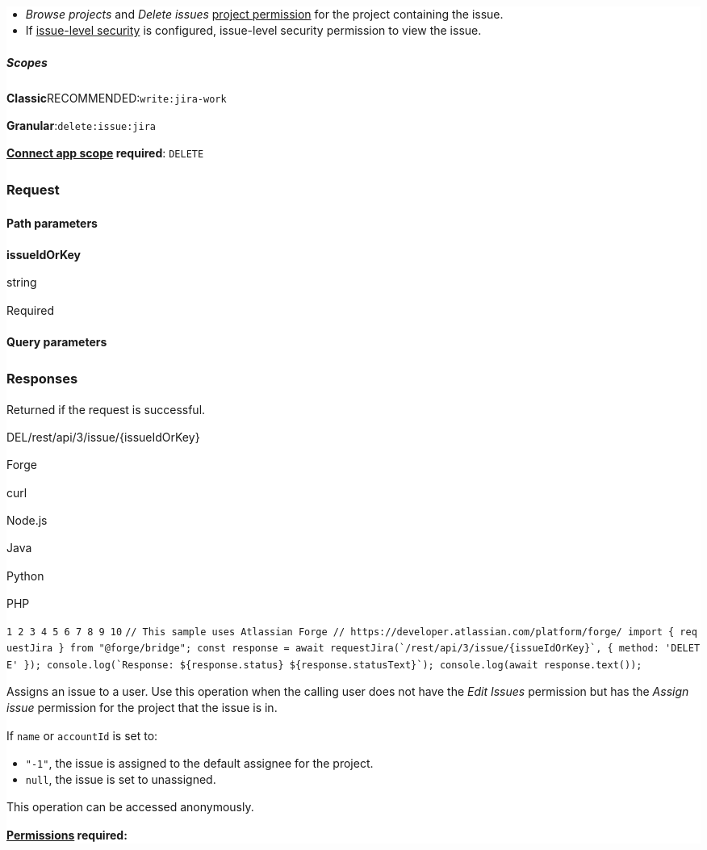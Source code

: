 *   _Browse projects_ and _Delete issues_ [project permission](https://confluence.atlassian.com/x/yodKLg) for the project containing the issue.
*   If [issue-level security](https://confluence.atlassian.com/x/J4lKLg) is configured, issue-level security permission to view the issue.

##### Scopes

**Classic**RECOMMENDED:`write:jira-work`

**Granular**:`delete:issue:jira`

**[Connect app scope](https://developer.atlassian.com/cloud/jira/platform/scopes) required**: `DELETE`

### Request

#### Path parameters

**issueIdOrKey**

string

Required

#### Query parameters

### Responses

Returned if the request is successful.

DEL/rest/api/3/issue/{issueIdOrKey}

Forge

curl

Node.js

Java

Python

PHP

`1 2 3 4 5 6 7 8 9 10` ``// This sample uses Atlassian Forge // https://developer.atlassian.com/platform/forge/ import { requestJira } from "@forge/bridge"; const response = await requestJira(`/rest/api/3/issue/{issueIdOrKey}`, { method: 'DELETE' }); console.log(`Response: ${response.status} ${response.statusText}`); console.log(await response.text());``

Assigns an issue to a user. Use this operation when the calling user does not have the _Edit Issues_ permission but has the _Assign issue_ permission for the project that the issue is in.

If `name` or `accountId` is set to:

*   `"-1"`, the issue is assigned to the default assignee for the project.
*   `null`, the issue is set to unassigned.

This operation can be accessed anonymously.

**[Permissions](https://developer.atlassian.com/cloud/jira/platform/rest/v3/intro/#permissions) required:**
